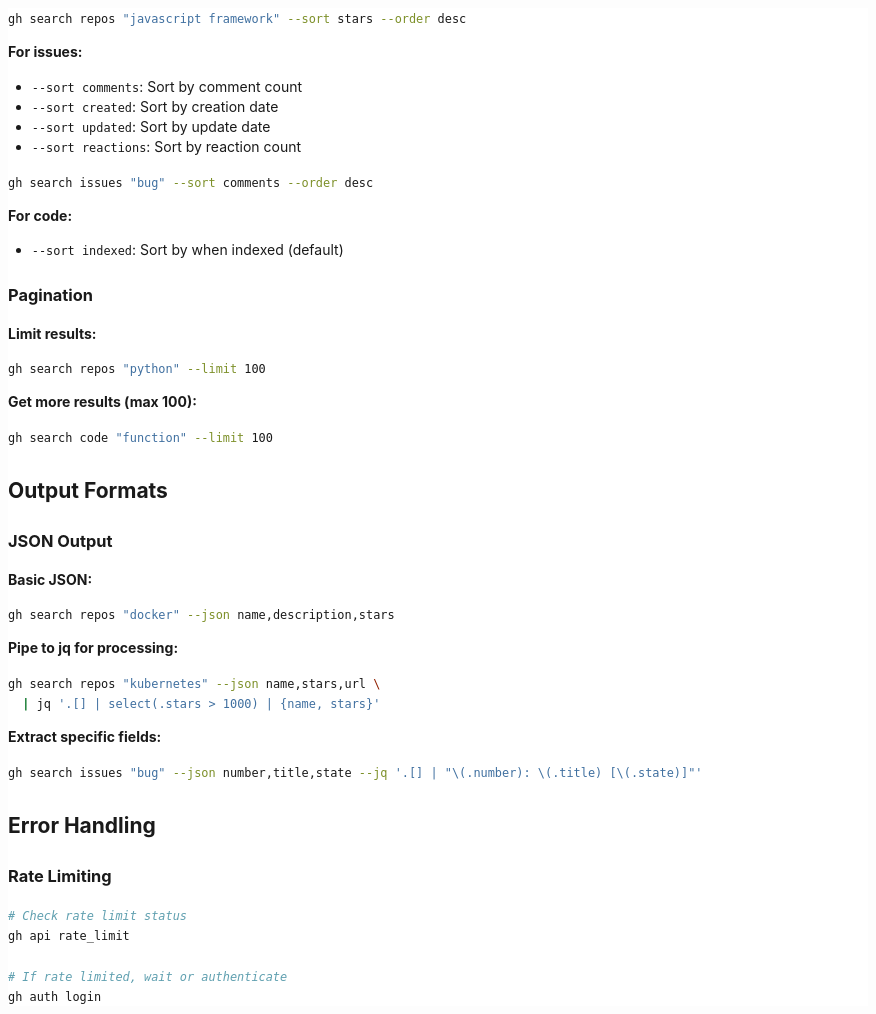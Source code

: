```bash
gh search repos "javascript framework" --sort stars --order desc
```

**For issues:**
- `--sort comments`: Sort by comment count
- `--sort created`: Sort by creation date
- `--sort updated`: Sort by update date
- `--sort reactions`: Sort by reaction count

```bash
gh search issues "bug" --sort comments --order desc
```

**For code:**
- `--sort indexed`: Sort by when indexed (default)

### Pagination

**Limit results:**
```bash
gh search repos "python" --limit 100
```

**Get more results (max 100):**
```bash
gh search code "function" --limit 100
```

## Output Formats

### JSON Output

**Basic JSON:**
```bash
gh search repos "docker" --json name,description,stars
```

**Pipe to jq for processing:**
```bash
gh search repos "kubernetes" --json name,stars,url \
  | jq '.[] | select(.stars > 1000) | {name, stars}'
```

**Extract specific fields:**
```bash
gh search issues "bug" --json number,title,state --jq '.[] | "\(.number): \(.title) [\(.state)]"'
```

## Error Handling

### Rate Limiting
```bash
# Check rate limit status
gh api rate_limit

# If rate limited, wait or authenticate
gh auth login
```
